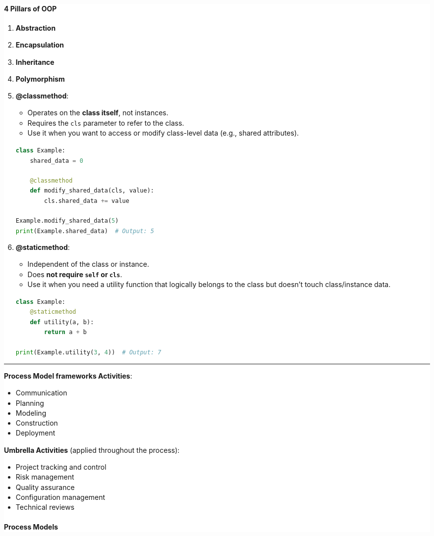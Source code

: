 #### **4 Pillars of OOP**
1. **Abstraction**
2. **Encapsulation**
3. **Inheritance**
4. **Polymorphism**

1. **@classmethod**:
   - Operates on the **class itself**, not instances.
   - Requires the `cls` parameter to refer to the class.
   - Use it when you want to access or modify class-level data (e.g., shared attributes).

   ```python
   class Example:
       shared_data = 0

       @classmethod
       def modify_shared_data(cls, value):
           cls.shared_data += value

   Example.modify_shared_data(5)
   print(Example.shared_data)  # Output: 5
   ```

2. **@staticmethod**:
   - Independent of the class or instance.
   - Does **not require `self` or `cls`**.
   - Use it when you need a utility function that logically belongs to the class but doesn’t touch class/instance data.

   ```python
   class Example:
       @staticmethod
       def utility(a, b):
           return a + b

   print(Example.utility(3, 4))  # Output: 7
   ```
---

**Process Model frameworks Activities**:
   - Communication
   - Planning
   - Modeling
   - Construction
   - Deployment

**Umbrella Activities** (applied throughout the process):
   - Project tracking and control
   - Risk management
   - Quality assurance
   - Configuration management
   - Technical reviews

#### **Process Models**
